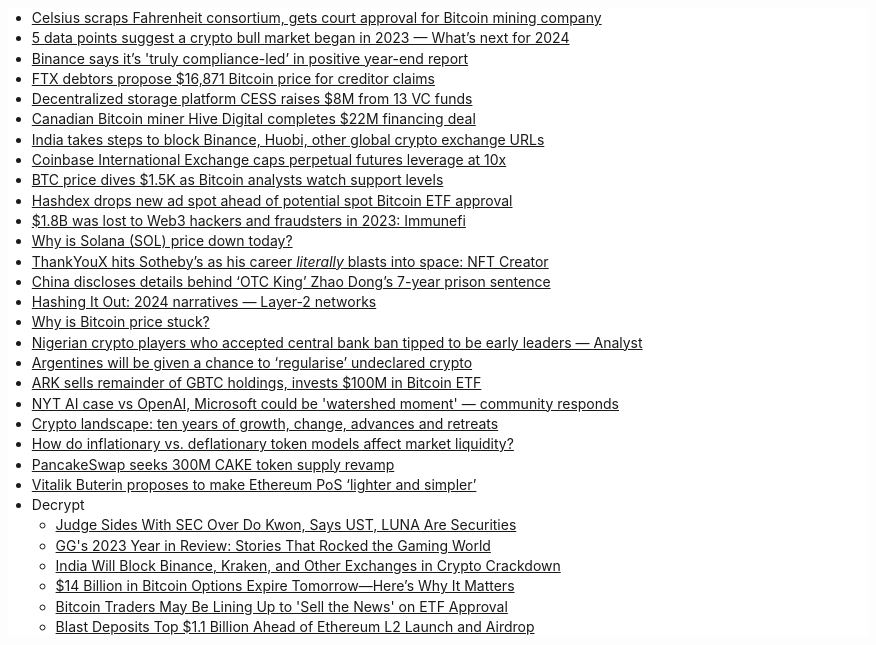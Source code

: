   - [Celsius scraps Fahrenheit consortium, gets court approval for Bitcoin mining company](https://cointelegraph.com/news/celsius-scraps-fahrenheit-consortium-gets-court-approval-bitcoin-mining-company)
  - [5 data points suggest a crypto bull market began in 2023 — What’s next for 2024](https://cointelegraph.com/news/5-data-points-suggest-crypto-bull-market-began-in-2023-what-s-next-for-2024)
  - [Binance says it’s &#039;truly compliance-led’ in positive year-end report](https://cointelegraph.com/news/binance-says-truly-compliance-led-positive-year-end-report)
  - [FTX debtors propose $16,871 Bitcoin price for creditor claims](https://cointelegraph.com/news/ftx-debtors-bitcoin-claims-bankruptcy)
  - [Decentralized storage platform CESS raises $8M from 13 VC funds](https://cointelegraph.com/news/decentralized-storage-platform-cess-raises-8-million-13-vc-funds)
  - [Canadian Bitcoin miner Hive Digital completes $22M financing deal](https://cointelegraph.com/news/canadian-bitcoin-miner-hive-digital-completes-22-million-financing-deal)
  - [India takes steps to block Binance, Huobi, other global crypto exchange URLs](https://cointelegraph.com/news/india-takes-steps-block-binance-huobi-other-global-crypto-exchange-urls)
  - [Coinbase International Exchange caps perpetual futures leverage at 10x](https://cointelegraph.com/news/coinbase-international-exchange-caps-perpetual-futures-leverage-10x)
  - [BTC price dives $1.5K as Bitcoin analysts watch support levels](https://cointelegraph.com/news/btc-price-dives-1-5-k-bitcoin-analysts-watch-support)
  - [Hashdex drops new ad spot ahead of potential spot Bitcoin ETF approval](https://cointelegraph.com/news/hashdex-ad-spot-spot-bitcoin-etf)
  - [$1.8B was lost to Web3 hackers and fraudsters in 2023: Immunefi](https://cointelegraph.com/news/1-8-billion-lost-web3-hackers-fraudsters-2023-immunefi)
  - [Why is Solana (SOL) price down today?](https://cointelegraph.com/news/why-is-solana-sol-price-down-today)
  - [ThankYouX hits Sotheby’s as his career *literally* blasts into space: NFT Creator](https://cointelegraph.com/magazine/thankyoux-sothebys-career-literally-blasts-into-space-nft-creator/)
  - [China discloses details behind ‘OTC King’ Zhao Dong’s 7-year prison sentence](https://cointelegraph.com/news/chinese-authorities-disclose-details-behind-otc-king-zhao-dong-s-7-year-prison-sentence)
  - [Hashing It Out: 2024 narratives — Layer-2 networks](https://cointelegraph.com/news/hashing-it-out-2024-narratives-layer2-networks)
  - [Why is Bitcoin price stuck?](https://cointelegraph.com/news/why-is-bitcoin-price-stuck)
  - [Nigerian crypto players who accepted central bank ban tipped to be early leaders — Analyst](https://cointelegraph.com/news/nigerian-crypto-players-accepted-central-bank-ban-early-leaders-analyst)
  - [Argentines will be given a chance to ‘regularise’ undeclared crypto](https://cointelegraph.com/news/argentines-chance-regularise-undeclared-crypto)
  - [ARK sells remainder of GBTC holdings, invests $100M in Bitcoin ETF](https://cointelegraph.com/news/ark-sells-gbtc-holdings-invests-100m-bitcoin-etf)
  - [NYT AI case vs OpenAI, Microsoft could be &#039;watershed moment&#039; — community responds](https://cointelegraph.com/news/nyt-ai-case-vs-openai-microsoft-could-be-watershed-moment-community-responds)
  - [Crypto landscape: ten years of growth, change, advances and retreats](https://cointelegraph.com/news/crypto-market-10-years-ago-bitcoin-ripple-litecoin)
  - [How do inflationary vs. deflationary token models affect market liquidity?](https://cointelegraph.com/explained/how-do-inflationary-vs-deflationary-token-models-affect-market-liquidity)
  - [PancakeSwap seeks 300M CAKE token supply revamp](https://cointelegraph.com/news/pancakeswap-seeks-300-million-cake-token-supply-revamp)
  - [Vitalik Buterin proposes to make Ethereum PoS ‘lighter and simpler’](https://cointelegraph.com/news/vitalik-buterin-proposes-ethereum-pos-consensus-lighter-simpler)
- Decrypt
  - [Judge Sides With SEC Over Do Kwon, Says UST, LUNA Are Securities](https://decrypt.co/211129/judge-sides-with-sec-over-do-kwon-says-ust-luna-are-securities)
  - [GG's 2023 Year in Review: Stories That Rocked the Gaming World](https://decrypt.co/211122/ggs-2023-year-review-stories-rocked-gaming-world)
  - [India Will Block Binance, Kraken, and Other Exchanges in Crypto Crackdown](https://decrypt.co/211114/india-block-binance-kraken-other-exchanges-crypto-crackdown)
  - [$14 Billion in Bitcoin Options Expire Tomorrow—Here’s Why It Matters](https://decrypt.co/211113/14-billion-bitcoin-options-expire-tomorrow-why-it-matters)
  - [Bitcoin Traders May Be Lining Up to 'Sell the News' on ETF Approval](https://decrypt.co/211108/bitcoin-traders-sell-news-etf-approval)
  - [Blast Deposits Top $1.1 Billion Ahead of Ethereum L2 Launch and Airdrop](https://decrypt.co/211107/blast-deposits-top-1-1-billion-ahead-ethereum-l2-launch-airdrop)